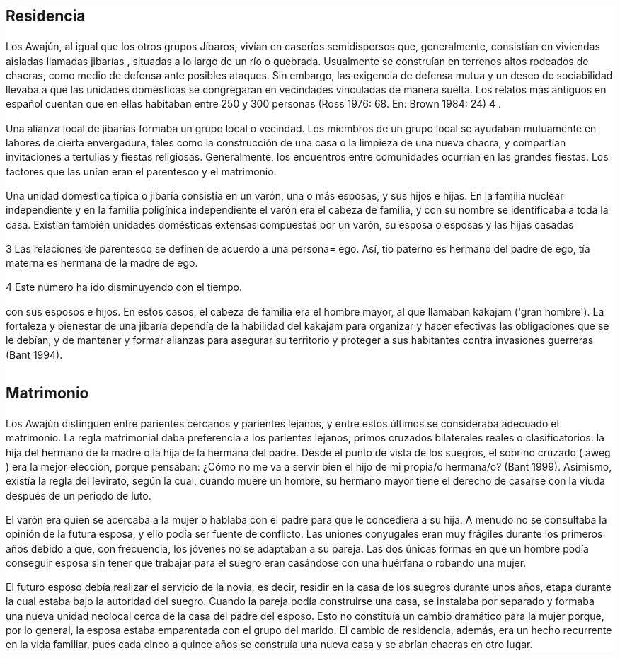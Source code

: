 ## Residencia

Los Awajún, al igual que los otros grupos Jíbaros, vivían en caseríos semidispersos que, generalmente, consistían en viviendas aisladas llamadas jibarías , situadas a lo largo de un río o quebrada. Usualmente se construían en terrenos altos rodeados de chacras, como medio de defensa ante posibles ataques. Sin embargo, las exigencia de defensa mutua y un deseo de sociabilidad llevaba a que las unidades domésticas se congregaran en vecindades vinculadas de manera suelta. Los relatos más antiguos en español cuentan que en ellas habitaban entre 250 y 300 personas (Ross 1976: 68. En: Brown 1984: 24) 4 .

Una alianza local de jibarías formaba un grupo local o vecindad. Los miembros de un grupo local se ayudaban mutuamente en labores de cierta envergadura, tales como la construcción de una casa o la limpieza de una nueva chacra, y compartían invitaciones a tertulias y fiestas religiosas. Generalmente, los encuentros entre comunidades ocurrían en las grandes fiestas. Los factores que las unían eran el parentesco y el matrimonio.

Una unidad domestica típica o jibaría consistía en un varón, una o más esposas, y sus hijos e hijas. En la familia nuclear independiente y en la familia poligínica independiente el varón era el cabeza de familia, y con su nombre se identificaba a toda la casa. Existían también unidades domésticas extensas compuestas por un varón, su esposa o esposas y las hijas casadas

3  Las relaciones de parentesco se definen de acuerdo a una persona= ego. Así, tio paterno es hermano del padre de ego, tía materna es hermana de la madre de ego.

4  Este número ha ido disminuyendo con el tiempo.

con sus esposos e hijos. En estos casos, el cabeza de familia era el hombre mayor, al que llamaban kakajam ('gran hombre'). La fortaleza y bienestar de una jibaría dependía de la habilidad del kakajam para organizar y hacer efectivas las obligaciones que se le debían, y de mantener y formar alianzas para asegurar su territorio y proteger a sus habitantes contra invasiones guerreras (Bant 1994).

## Matrimonio

Los Awajún distinguen entre parientes cercanos y parientes lejanos, y entre estos últimos se consideraba adecuado el matrimonio. La regla matrimonial daba preferencia a los parientes lejanos, primos cruzados bilaterales reales o clasificatorios: la hija del hermano de la madre o la hija de la hermana del padre. Desde el punto de vista de los suegros, el sobrino cruzado ( aweg ) era la mejor elección, porque pensaban: ¿Cómo no me va a servir bien el hijo de mi propia/o hermana/o? (Bant 1999). Asimismo, existía la regla del levirato, según la cual, cuando muere un hombre, su hermano mayor tiene el derecho de casarse con la viuda después de un periodo de luto.

El varón era quien se acercaba a la mujer o hablaba con el padre para que le concediera a su hija. A menudo no se consultaba la opinión de la futura esposa, y ello podía ser fuente de conflicto. Las uniones conyugales eran muy frágiles durante los primeros años debido a que, con frecuencia, los jóvenes no se adaptaban a su pareja. Las dos únicas formas en que un hombre podía conseguir esposa sin tener que trabajar para el suegro eran casándose con una huérfana o robando una mujer.

El futuro esposo debía realizar el servicio de la novia, es decir, residir en la casa de los suegros durante unos años, etapa durante la cual estaba bajo la autoridad del suegro. Cuando la pareja podía construirse una casa, se instalaba por separado y formaba una nueva unidad neolocal cerca de la casa del padre del esposo. Esto no constituía un cambio dramático para la mujer porque, por lo general, la esposa estaba emparentada con el grupo del marido. El cambio de residencia, además, era un hecho recurrente en la vida familiar, pues cada cinco a quince años se construía una nueva casa y se abrían chacras en otro lugar.

